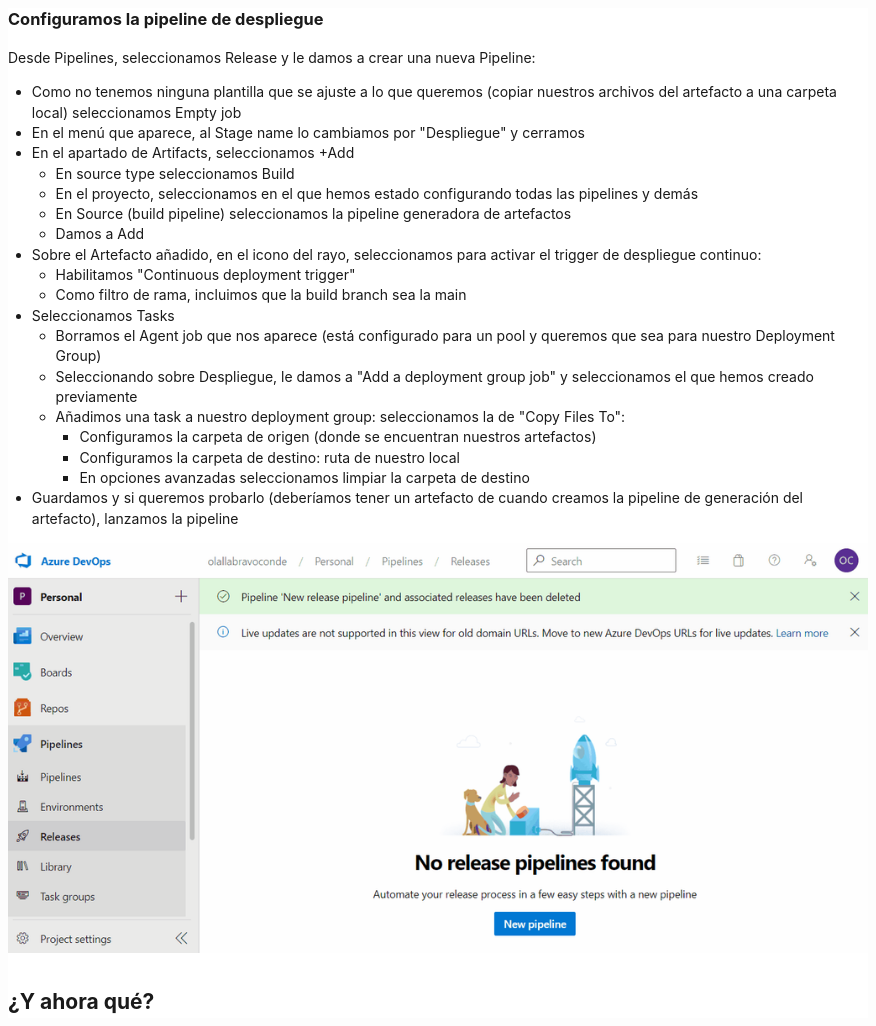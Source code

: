 ### Configuramos la pipeline de despliegue
Desde Pipelines, seleccionamos Release y le damos a crear una nueva Pipeline:
+ Como no tenemos ninguna plantilla que se ajuste a lo que queremos (copiar nuestros archivos del artefacto a una carpeta local) seleccionamos Empty job
+ En el menú que aparece, al Stage name lo cambiamos por "Despliegue" y cerramos
+ En el apartado de Artifacts, seleccionamos +Add
  + En source type seleccionamos Build
  + En el proyecto, seleccionamos en el que hemos estado configurando todas las pipelines y demás
  + En Source (build pipeline) seleccionamos la pipeline generadora de artefactos
  + Damos a Add
+ Sobre el Artefacto añadido, en el icono del rayo, seleccionamos para activar el trigger de despliegue continuo:
  + Habilitamos "Continuous deployment trigger"
  + Como filtro de rama, incluimos que la build branch sea la main
+ Seleccionamos Tasks
  + Borramos el Agent job que nos aparece (está configurado para un pool y queremos que sea para nuestro Deployment Group)
  + Seleccionando sobre Despliegue, le damos a "Add a deployment group job" y seleccionamos el que hemos creado previamente
  + Añadimos una task a nuestro deployment group: seleccionamos la de "Copy Files To":
    + Configuramos la carpeta de origen (donde se encuentran nuestros artefactos)
    + Configuramos la carpeta de destino: ruta de nuestro local
    + En opciones avanzadas seleccionamos limpiar la carpeta de destino
+ Guardamos y si queremos probarlo (deberíamos tener un artefacto de cuando creamos la pipeline de generación del artefacto), lanzamos la pipeline


![](Imagenes/Configuracion_Pipeline_Release.gif)

## ¿Y ahora qué?
